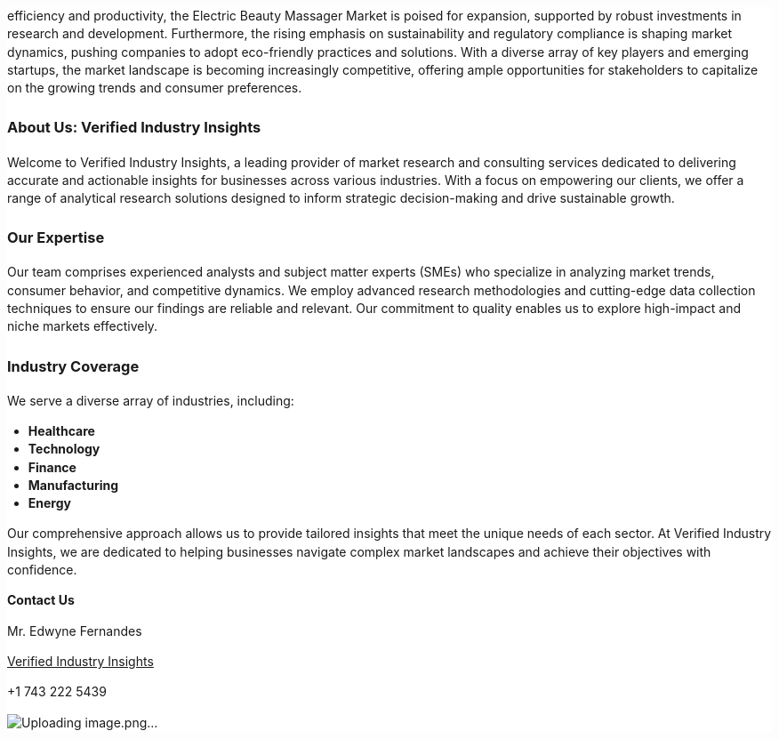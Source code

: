 efficiency and productivity, the Electric Beauty Massager Market is poised for expansion, supported by robust investments in research and development. Furthermore, the rising emphasis on sustainability and regulatory compliance is shaping market dynamics, pushing companies to adopt eco-friendly practices and solutions. With a diverse array of key players and emerging startups, the market landscape is becoming increasingly competitive, offering ample opportunities for stakeholders to capitalize on the growing trends and consumer preferences.</p><h3>About Us: Verified Industry Insights</h3><p>Welcome to Verified Industry Insights, a leading provider of market research and consulting services dedicated to delivering accurate and actionable insights for businesses across various industries. With a focus on empowering our clients, we offer a range of analytical research solutions designed to inform strategic decision-making and drive sustainable growth.</p><h3>Our Expertise</h3><p>Our team comprises experienced analysts and subject matter experts (SMEs) who specialize in analyzing market trends, consumer behavior, and competitive dynamics. We employ advanced research methodologies and cutting-edge data collection techniques to ensure our findings are reliable and relevant. Our commitment to quality enables us to explore high-impact and niche markets effectively.</p><h3>Industry Coverage</h3><p>We serve a diverse array of industries, including:</p><ul><li><strong>Healthcare</strong></li><li><strong>Technology</strong></li><li><strong>Finance</strong></li><li><strong>Manufacturing</strong></li><li><strong>Energy</strong></li></ul><p>Our comprehensive approach allows us to provide tailored insights that meet the unique needs of each sector. At Verified Industry Insights, we are dedicated to helping businesses navigate complex market landscapes and achieve their objectives with confidence.</p><p><strong>Contact Us</strong></p><p>Mr. Edwyne Fernandes</p><p><a href="https://www.verifiedindustryinsights.com/">Verified Industry Insights</a></p><p>+1 743 222 5439</p>
![Uploading image.png…]()
